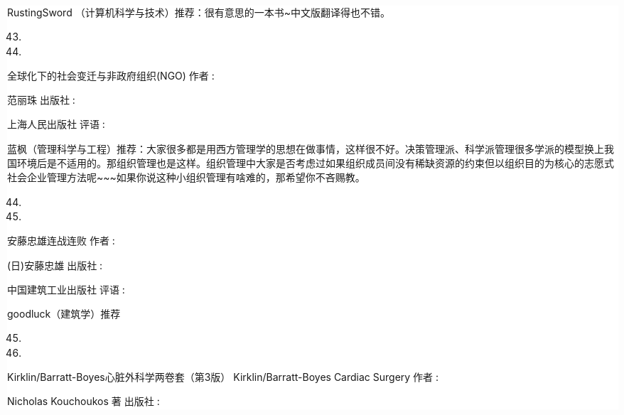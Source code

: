 RustingSword 
（计算机科学与技术）推荐：很有意思的一本书~中文版翻译得也不错。 

43. 
 
 
 
 
43. 
全球化下的社会变迁与非政府组织(NGO) 
作者 
:
 
范丽珠 
出版社 
:
 
上海人民出版社 
评语 
:
 
蓝枫（管理科学与工程）推荐：大家很多都是用西方管理学的思想在做事情，这样很不好。决策管理派、科学派管理很多学派的模型换上我国环境后是不适用的。那组织管理也是这样。组织管理中大家是否考虑过如果组织成员间没有稀缺资源的约束但以组织目的为核心的志愿式社会企业管理方法呢~~~如果你说这种小组织管理有啥难的，那希望你不吝赐教。 

44. 
 
 
 
 
44. 
安藤忠雄连战连败 
作者 
:
 
(日)安藤忠雄 
出版社 
:
 
中国建筑工业出版社 
评语 
:
 
goodluck（建筑学）推荐 
 

45. 
 
 
 
 
45. 
Kirklin/Barratt-Boyes心脏外科学两卷套（第3版） 
Kirklin/Barratt-Boyes 
Cardiac 
Surgery 
作者 
:
 
Nicholas 
Kouchoukos 
著 
出版社 
:
 